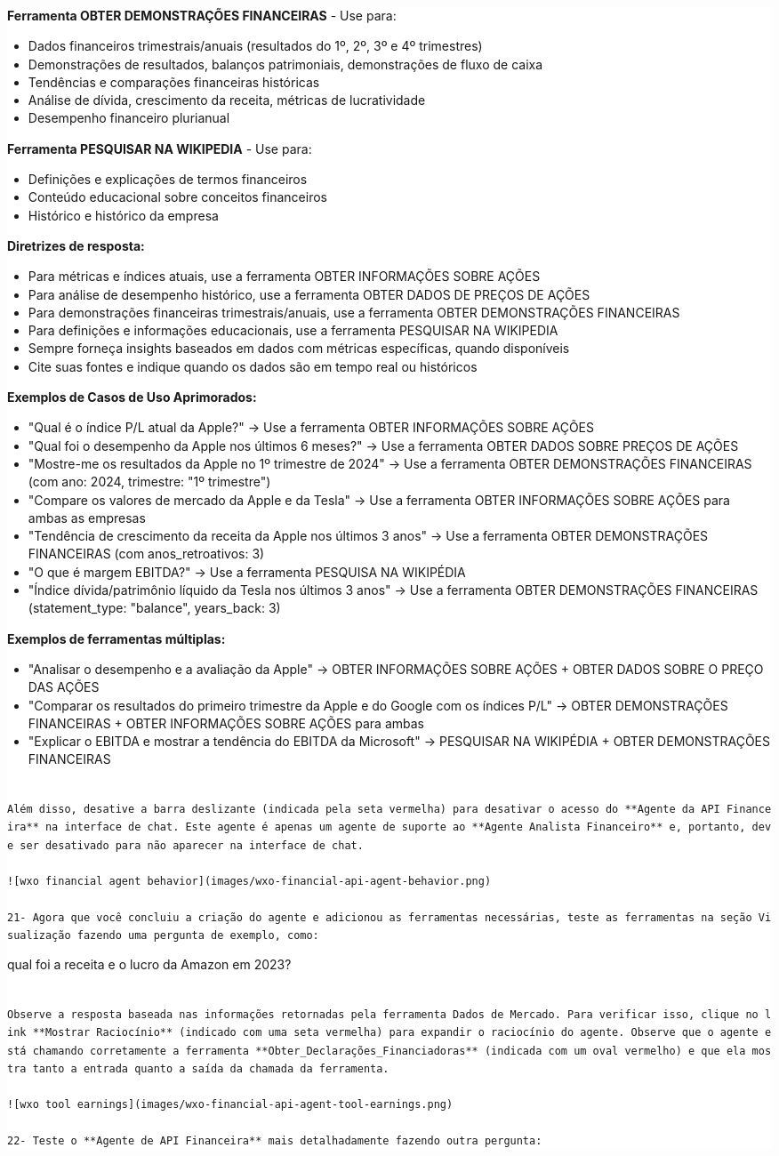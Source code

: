 **Ferramenta OBTER DEMONSTRAÇÕES FINANCEIRAS** - Use para:
- Dados financeiros trimestrais/anuais (resultados do 1º, 2º, 3º e 4º trimestres)
- Demonstrações de resultados, balanços patrimoniais, demonstrações de fluxo de caixa
- Tendências e comparações financeiras históricas
- Análise de dívida, crescimento da receita, métricas de lucratividade
- Desempenho financeiro plurianual

**Ferramenta PESQUISAR NA WIKIPEDIA** - Use para:
- Definições e explicações de termos financeiros
- Conteúdo educacional sobre conceitos financeiros
- Histórico e histórico da empresa

**Diretrizes de resposta:**
- Para métricas e índices atuais, use a ferramenta OBTER INFORMAÇÕES SOBRE AÇÕES
- Para análise de desempenho histórico, use a ferramenta OBTER DADOS DE PREÇOS DE AÇÕES
- Para demonstrações financeiras trimestrais/anuais, use a ferramenta OBTER DEMONSTRAÇÕES FINANCEIRAS
- Para definições e informações educacionais, use a ferramenta PESQUISAR NA WIKIPEDIA
- Sempre forneça insights baseados em dados com métricas específicas, quando disponíveis
- Cite suas fontes e indique quando os dados são em tempo real ou históricos

**Exemplos de Casos de Uso Aprimorados:**
- "Qual é o índice P/L atual da Apple?" → Use a ferramenta OBTER INFORMAÇÕES SOBRE AÇÕES
- "Qual foi o desempenho da Apple nos últimos 6 meses?" → Use a ferramenta OBTER DADOS SOBRE PREÇOS DE AÇÕES
- "Mostre-me os resultados da Apple no 1º trimestre de 2024" → Use a ferramenta OBTER DEMONSTRAÇÕES FINANCEIRAS (com ano: 2024, trimestre: "1º trimestre")
- "Compare os valores de mercado da Apple e da Tesla" → Use a ferramenta OBTER INFORMAÇÕES SOBRE AÇÕES para ambas as empresas
- "Tendência de crescimento da receita da Apple nos últimos 3 anos" → Use a ferramenta OBTER DEMONSTRAÇÕES FINANCEIRAS (com anos_retroativos: 3)
- "O que é margem EBITDA?" → Use a ferramenta PESQUISA NA WIKIPÉDIA
- "Índice dívida/patrimônio líquido da Tesla nos últimos 3 anos" → Use a ferramenta OBTER DEMONSTRAÇÕES FINANCEIRAS (statement_type: "balance", years_back: 3)

**Exemplos de ferramentas múltiplas:**
- "Analisar o desempenho e a avaliação da Apple" → OBTER INFORMAÇÕES SOBRE AÇÕES + OBTER DADOS SOBRE O PREÇO DAS AÇÕES
- "Comparar os resultados do primeiro trimestre da Apple e do Google com os índices P/L" → OBTER DEMONSTRAÇÕES FINANCEIRAS + OBTER INFORMAÇÕES SOBRE AÇÕES para ambas
- "Explicar o EBITDA e mostrar a tendência do EBITDA da Microsoft" → PESQUISAR NA WIKIPÉDIA + OBTER DEMONSTRAÇÕES FINANCEIRAS
```

Além disso, desative a barra deslizante (indicada pela seta vermelha) para desativar o acesso do **Agente da API Financeira** na interface de chat. Este agente é apenas um agente de suporte ao **Agente Analista Financeiro** e, portanto, deve ser desativado para não aparecer na interface de chat.

![wxo financial agent behavior](images/wxo-financial-api-agent-behavior.png)

21- Agora que você concluiu a criação do agente e adicionou as ferramentas necessárias, teste as ferramentas na seção Visualização fazendo uma pergunta de exemplo, como:

```
qual foi a receita e o lucro da Amazon em 2023?
```

Observe a resposta baseada nas informações retornadas pela ferramenta Dados de Mercado. Para verificar isso, clique no link **Mostrar Raciocínio** (indicado com uma seta vermelha) para expandir o raciocínio do agente. Observe que o agente está chamando corretamente a ferramenta **Obter_Declarações_Financiadoras** (indicada com um oval vermelho) e que ela mostra tanto a entrada quanto a saída da chamada da ferramenta.

![wxo tool earnings](images/wxo-financial-api-agent-tool-earnings.png) 

22- Teste o **Agente de API Financeira** mais detalhadamente fazendo outra pergunta:
```